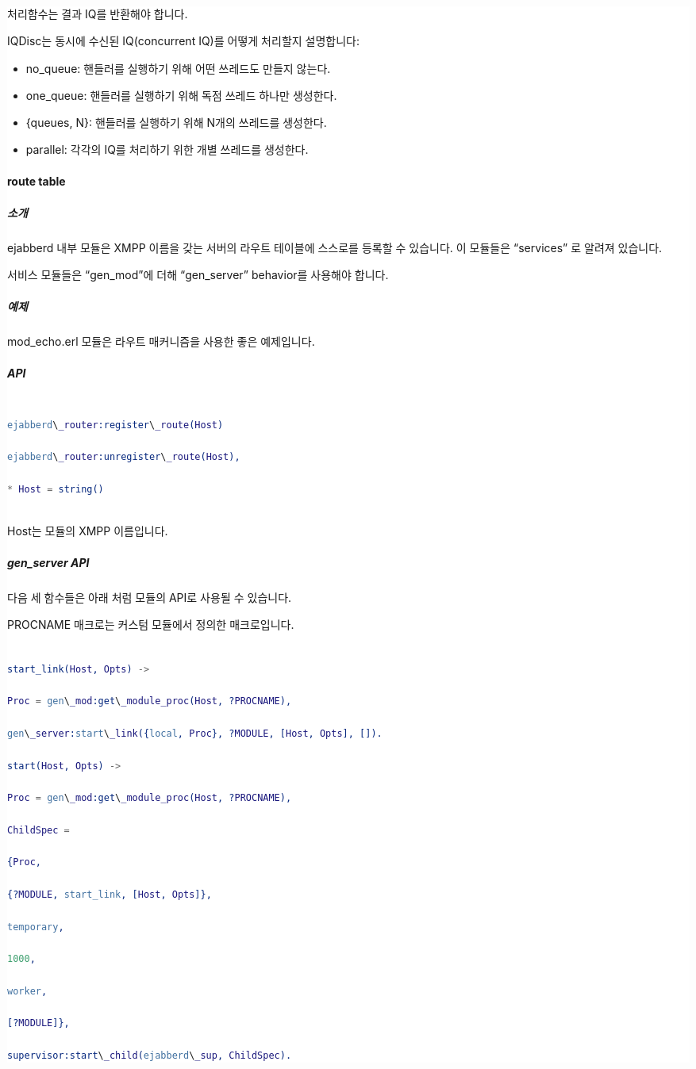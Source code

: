 처리함수는 결과 IQ를 반환해야 합니다.
  
IQDisc는 동시에 수신된 IQ(concurrent IQ)를 어떻게 처리할지 설명합니다:
  
* no_queue: 핸들러를 실행하기 위해 어떤 쓰레드도 만들지 않는다.
  
* one_queue: 핸들러를 실행하기 위해 독점 쓰레드 하나만 생성한다.
  
* {queues, N}: 핸들러를 실행하기 위해 N개의 쓰레드를 생성한다.
  
* parallel: 각각의 IQ를 처리하기 위한 개별 쓰레드를 생성한다.

#### route table

##### 소개

ejabberd 내부 모듈은 XMPP 이름을 갖는 서버의 라우트 테이블에 스스로를 등록할 수 있습니다. 이 모듈들은 &#8220;services&#8221; 로 알려져 있습니다.
  
서비스 모듈들은 &#8220;gen\_mod&#8221;에 더해 &#8220;gen\_server&#8221; behavior를 사용해야 합니다.

##### 예제

mod_echo.erl 모듈은 라우트 매커니즘을 사용한 좋은 예제입니다.

##### API

```erlang
  
ejabberd\_router:register\_route(Host)
  
ejabberd\_router:unregister\_route(Host),
      
* Host = string()
  
```

Host는 모듈의 XMPP 이름입니다.

##### gen_server API

다음 세 함수들은 아래 처럼 모듈의 API로 사용될 수 있습니다.
  
PROCNAME 매크로는 커스텀 모듈에서 정의한 매크로입니다.

```erlang
  
start_link(Host, Opts) ->
      
Proc = gen\_mod:get\_module_proc(Host, ?PROCNAME),
      
gen\_server:start\_link({local, Proc}, ?MODULE, [Host, Opts], []).

start(Host, Opts) ->
      
Proc = gen\_mod:get\_module_proc(Host, ?PROCNAME),
      
ChildSpec =
      
{Proc,
       
{?MODULE, start_link, [Host, Opts]},
       
temporary,
       
1000,
       
worker,
       
[?MODULE]},
      
supervisor:start\_child(ejabberd\_sup, ChildSpec).
```
